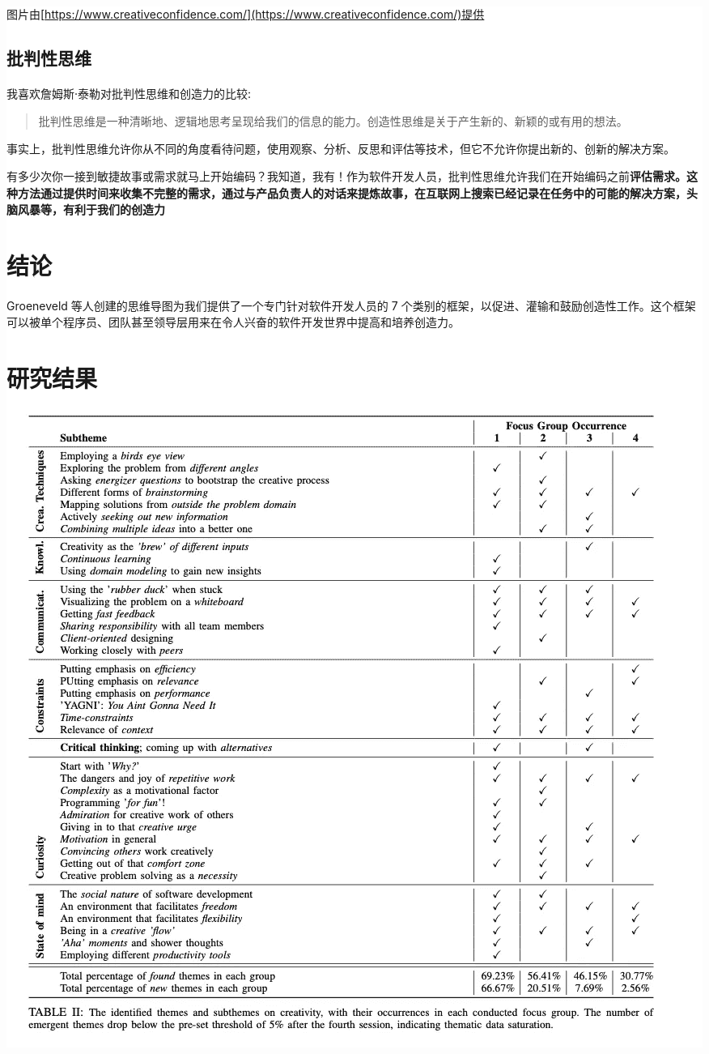 图片由[https://www.creativeconfidence.com/](https://www.creativeconfidence.com/)提供

## 批判性思维

我喜欢詹姆斯·泰勒对批判性思维和创造力的比较:

> 批判性思维是一种清晰地、逻辑地思考呈现给我们的信息的能力。创造性思维是关于产生新的、新颖的或有用的想法。

事实上，批判性思维允许你从不同的角度看待问题，使用观察、分析、反思和评估等技术，但它不允许你提出新的、创新的解决方案。

有多少次你一接到敏捷故事或需求就马上开始编码？我知道，我有！作为软件开发人员，批判性思维允许我们在开始编码之前**评估需求。这种方法通过提供时间来收集不完整的需求，通过与产品负责人的对话来提炼故事，在互联网上搜索已经记录在任务中的可能的解决方案，头脑风暴等，有利于我们的创造力**

# 结论

Groeneveld 等人创建的思维导图为我们提供了一个专门针对软件开发人员的 7 个类别的框架，以促进、灌输和鼓励创造性工作。这个框架可以被单个程序员、团队甚至领导层用来在令人兴奋的软件开发世界中提高和培养创造力。

# 研究结果

![](img/5df85e16143222126af14c5245de2504.png)
